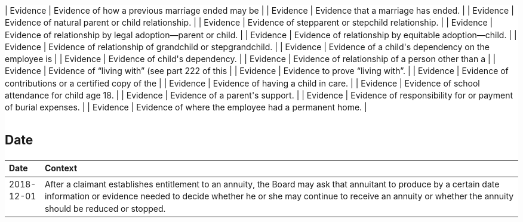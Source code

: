 | Evidence                       | Evidence of how a previous marriage ended may be                                                                          |
| Evidence                       | Evidence  that a marriage has ended.                                                                                      |
| Evidence                       | Evidence  of natural parent or child relationship.                                                                        |
| Evidence                       | Evidence  of stepparent or stepchild relationship.                                                                        |
| Evidence                       | Evidence  of relationship by legal adoption—parent or child.                                                              |
| Evidence                       | Evidence  of relationship by equitable adoption—child.                                                                    |
| Evidence                       | Evidence  of relationship of grandchild or stepgrandchild.                                                                |
| Evidence                       | Evidence of a child's dependency on the employee is                                                                       |
| Evidence                       | Evidence  of child's dependency.                                                                                          |
| Evidence                       | Evidence of relationship of a person other than a                                                                         |
| Evidence                       | Evidence of &#8220;living with&#8221; (see part 222 of this                                                               |
| Evidence                       | Evidence  to prove “living with”.                                                                                         |
| Evidence                       | Evidence of contributions or a certified copy of the                                                                      |
| Evidence                       | Evidence  of having a child in care.                                                                                      |
| Evidence                       | Evidence  of school attendance for child age 18.                                                                          |
| Evidence                       | Evidence  of a parent's support.                                                                                          |
| Evidence                       | Evidence  of responsibility for or payment of burial expenses.                                                            |
| Evidence                       | Evidence  of where the employee had a permanent home.                                                                     |


## Date

| Date       | Context                                                                                                                                                                                                                                                                  |
|:-----------|:-------------------------------------------------------------------------------------------------------------------------------------------------------------------------------------------------------------------------------------------------------------------------|
| 2018-12-01 | After a claimant establishes entitlement to an annuity, the Board may ask that annuitant to produce by a certain date information or evidence needed to decide whether he or she may continue to receive an annuity or whether the annuity should be reduced or stopped. |


